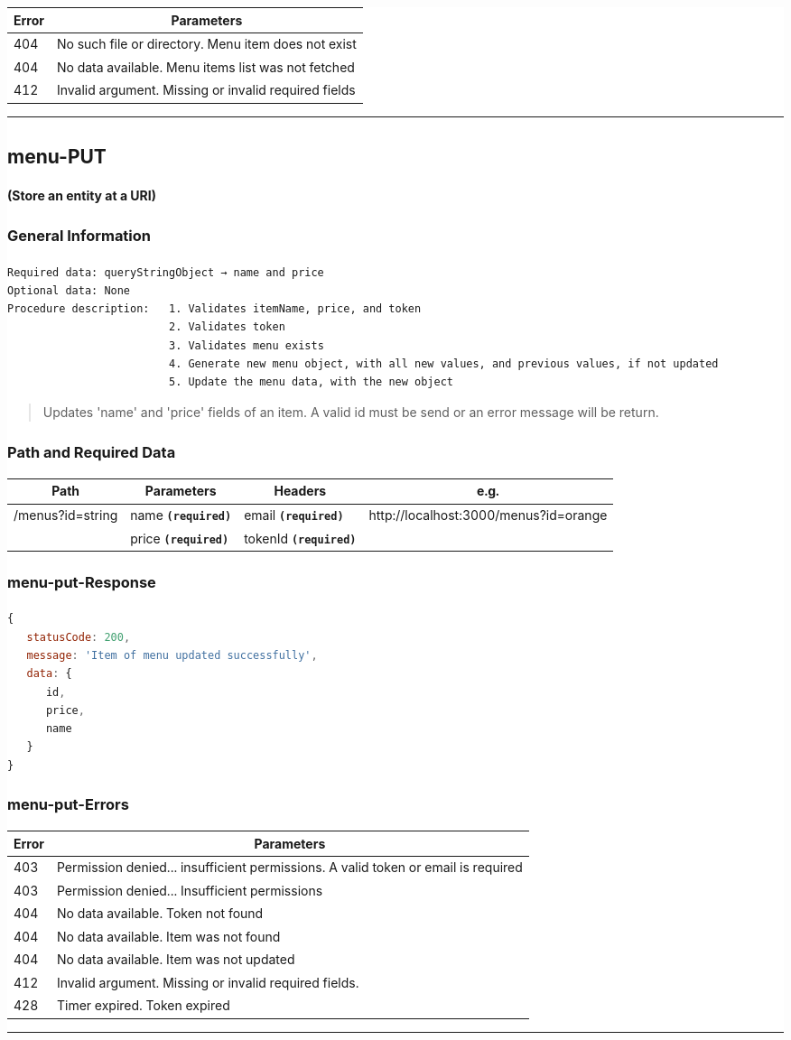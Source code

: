 | Error | Parameters                                            |
| ---   | ---                                                   |
| 404   | No such file or directory.  Menu item does not exist  |
| 404   | No data available.  Menu items list was not fetched   |
| 412   | Invalid argument.  Missing or invalid required fields |

---   

## menu-PUT
**(Store an entity at a URI)**   
### General Information
    Required data: queryStringObject → name and price
    Optional data: None
    Procedure description:   1. Validates itemName, price, and token
                             2. Validates token
                             3. Validates menu exists
                             4. Generate new menu object, with all new values, and previous values, if not updated
                             5. Update the menu data, with the new object

> Updates 'name' and 'price' fields of an item.  A valid id must be send or an error message will be return.

### Path and Required Data 


| Path             | Parameters             |  Headers                 | e.g.                                  |
| ---              | ---                    | ---                      | ---                                   |
| /menus?id=string | name **`(required)`**  | email **`(required)`**   | http://localhost:3000/menus?id=orange |
|                  | price **`(required)`** | tokenId **`(required)`** |                                       |

### menu-put-Response
```javascript
{
   statusCode: 200,
   message: 'Item of menu updated successfully',
   data: {
      id,
      price,
      name
   }
}
```   

### menu-put-Errors    
      
| Error | Parameters                                                                         |
| ---   | ---                                                                                |
| 403   | Permission denied... insufficient permissions.  A valid token or email is required |
| 403   | Permission denied... Insufficient permissions                                      |
| 404   | No data available.  Token not found                                                |
| 404   | No data available.  Item was not found                                             |
| 404   | No data available.  Item was not updated                                           |
| 412   | Invalid argument.  Missing or invalid required fields.                             |
| 428   | Timer expired.   Token expired                                                     |

---   